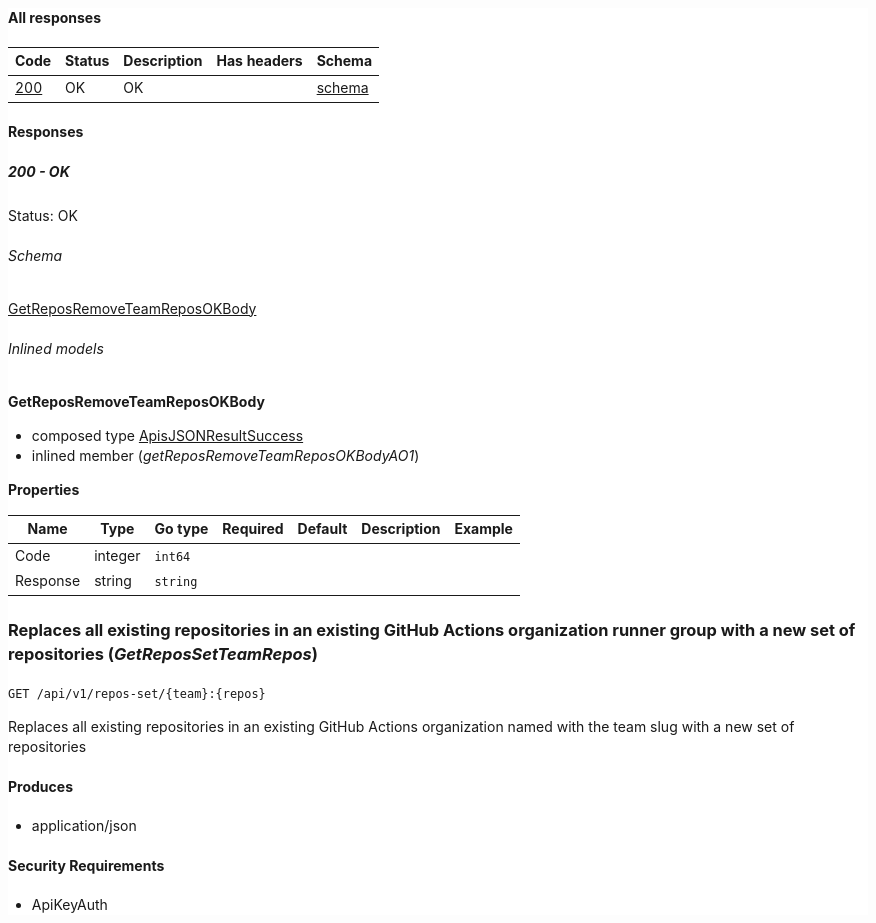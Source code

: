 #### All responses
| Code | Status | Description | Has headers | Schema |
|------|--------|-------------|:-----------:|--------|
| [200](#get-repos-remove-team-repos-200) | OK | OK |  | [schema](#get-repos-remove-team-repos-200-schema) |

#### Responses


##### <span id="get-repos-remove-team-repos-200"></span> 200 - OK
Status: OK

###### <span id="get-repos-remove-team-repos-200-schema"></span> Schema
   
  

[GetReposRemoveTeamReposOKBody](#get-repos-remove-team-repos-o-k-body)

###### Inlined models

**<span id="get-repos-remove-team-repos-o-k-body"></span> GetReposRemoveTeamReposOKBody**


  


* composed type [ApisJSONResultSuccess](#apis-json-result-success)
* inlined member (*getReposRemoveTeamReposOKBodyAO1*)



**Properties**

| Name | Type | Go type | Required | Default | Description | Example |
|------|------|---------|:--------:| ------- |-------------|---------|
| Code | integer| `int64` |  | |  |  |
| Response | string| `string` |  | |  |  |



### <span id="get-repos-set-team-repos"></span> Replaces all existing repositories in an existing GitHub Actions organization runner group with a new set of repositories (*GetReposSetTeamRepos*)

```
GET /api/v1/repos-set/{team}:{repos}
```

Replaces all existing repositories in an existing GitHub Actions organization named with the team slug with a new set of repositories

#### Produces
  * application/json

#### Security Requirements
  * ApiKeyAuth
